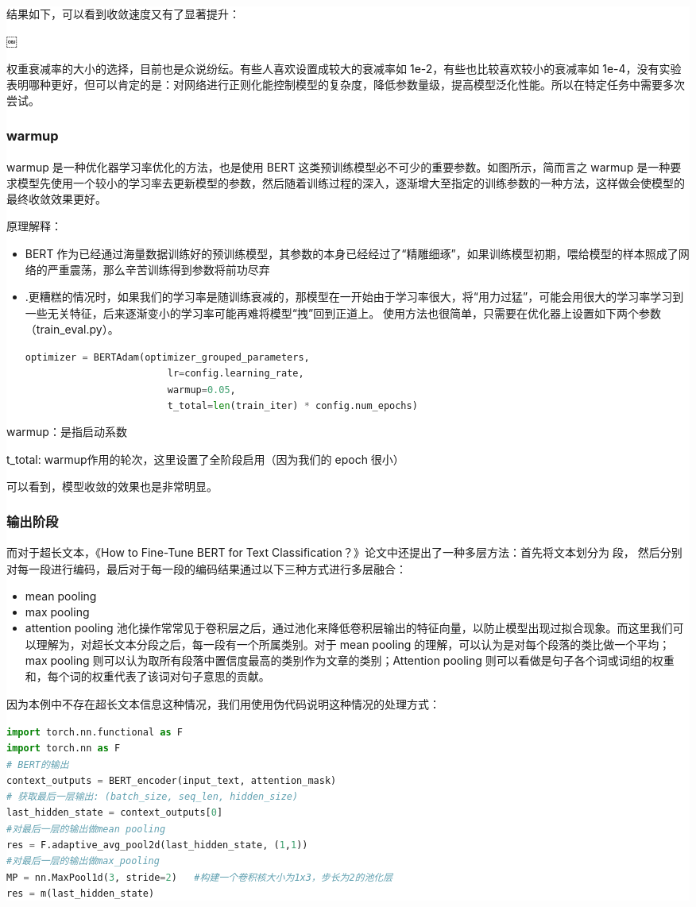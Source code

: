 结果如下，可以看到收敛速度又有了显著提升：

￼

权重衰减率的大小的选择，目前也是众说纷纭。有些人喜欢设置成较大的衰减率如 1e-2，有些也比较喜欢较小的衰减率如 1e-4，没有实验表明哪种更好，但可以肯定的是：对网络进行正则化能控制模型的复杂度，降低参数量级，提高模型泛化性能。所以在特定任务中需要多次尝试。

### warmup

warmup 是一种优化器学习率优化的方法，也是使用 BERT 这类预训练模型必不可少的重要参数。如图所示，简而言之 warmup 是一种要求模型先使用一个较小的学习率去更新模型的参数，然后随着训练过程的深入，逐渐增大至指定的训练参数的一种方法，这样做会使模型的最终收敛效果更好。

原理解释：

* BERT 作为已经通过海量数据训练好的预训练模型，其参数的本身已经经过了“精雕细琢”，如果训练模型初期，喂给模型的样本照成了网络的严重震荡，那么辛苦训练得到参数将前功尽弃

* .更糟糕的情况时，如果我们的学习率是随训练衰减的，那模型在一开始由于学习率很大，将“用力过猛”，可能会用很大的学习率学习到一些无关特征，后来逐渐变小的学习率可能再难将模型“拽”回到正道上。
  使用方法也很简单，只需要在优化器上设置如下两个参数（train_eval.py）。

  

  ```python
  optimizer = BERTAdam(optimizer_grouped_parameters,
                           lr=config.learning_rate,
                           warmup=0.05,
                           t_total=len(train_iter) * config.num_epochs)
  ```

  


warmup：是指启动系数

t_total: warmup作用的轮次，这里设置了全阶段启用（因为我们的 epoch 很小）

可以看到，模型收敛的效果也是非常明显。

### 输出阶段

而对于超长文本，《How to Fine-Tune BERT for Text Classification？》论文中还提出了一种多层方法：首先将文本划分为  段， 然后分别对每一段进行编码，最后对于每一段的编码结果通过以下三种方式进行多层融合：

* mean pooling
* max pooling
* attention pooling
  池化操作常常见于卷积层之后，通过池化来降低卷积层输出的特征向量，以防止模型出现过拟合现象。而这里我们可以理解为，对超长文本分段之后，每一段有一个所属类别。对于 mean pooling 的理解，可以认为是对每个段落的类比做一个平均；max pooling 则可以认为取所有段落中置信度最高的类别作为文章的类别；Attention pooling 则可以看做是句子各个词或词组的权重和，每个词的权重代表了该词对句子意思的贡献。

因为本例中不存在超长文本信息这种情况，我们用使用伪代码说明这种情况的处理方式：

```python
import torch.nn.functional as F
import torch.nn as F
# BERT的输出
context_outputs = BERT_encoder(input_text, attention_mask)
# 获取最后一层输出: (batch_size, seq_len, hidden_size)
last_hidden_state = context_outputs[0]
#对最后一层的输出做mean pooling
res = F.adaptive_avg_pool2d(last_hidden_state, (1,1)) 
#对最后一层的输出做max_pooling
MP = nn.MaxPool1d(3, stride=2)   #构建一个卷积核大小为1x3，步长为2的池化层
res = m(last_hidden_state)
```
